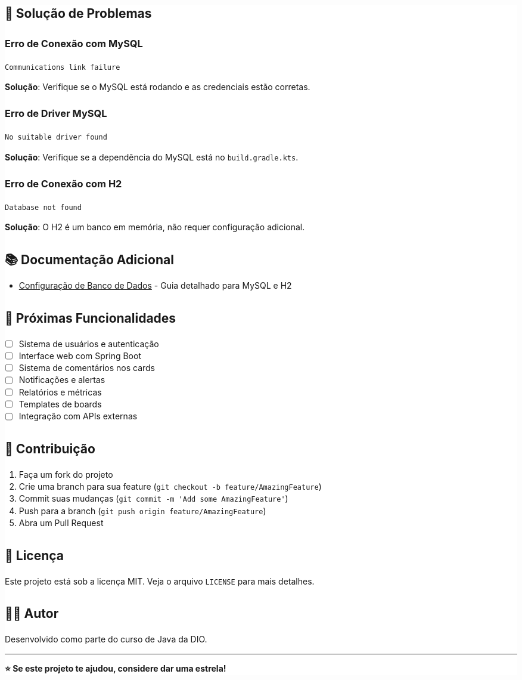 ## 🐛 Solução de Problemas

### Erro de Conexão com MySQL
```
Communications link failure
```
**Solução**: Verifique se o MySQL está rodando e as credenciais estão corretas.

### Erro de Driver MySQL
```
No suitable driver found
```
**Solução**: Verifique se a dependência do MySQL está no `build.gradle.kts`.

### Erro de Conexão com H2
```
Database not found
```
**Solução**: O H2 é um banco em memória, não requer configuração adicional.

## 📚 Documentação Adicional

- [Configuração de Banco de Dados](DATABASE_SETUP.md) - Guia detalhado para MySQL e H2

## 🚀 Próximas Funcionalidades

- [ ] Sistema de usuários e autenticação
- [ ] Interface web com Spring Boot
- [ ] Sistema de comentários nos cards
- [ ] Notificações e alertas
- [ ] Relatórios e métricas
- [ ] Templates de boards
- [ ] Integração com APIs externas

## 🤝 Contribuição

1. Faça um fork do projeto
2. Crie uma branch para sua feature (`git checkout -b feature/AmazingFeature`)
3. Commit suas mudanças (`git commit -m 'Add some AmazingFeature'`)
4. Push para a branch (`git push origin feature/AmazingFeature`)
5. Abra um Pull Request

## 📝 Licença

Este projeto está sob a licença MIT. Veja o arquivo `LICENSE` para mais detalhes.

## 👨‍💻 Autor

Desenvolvido como parte do curso de Java da DIO.

---

**⭐ Se este projeto te ajudou, considere dar uma estrela!**
